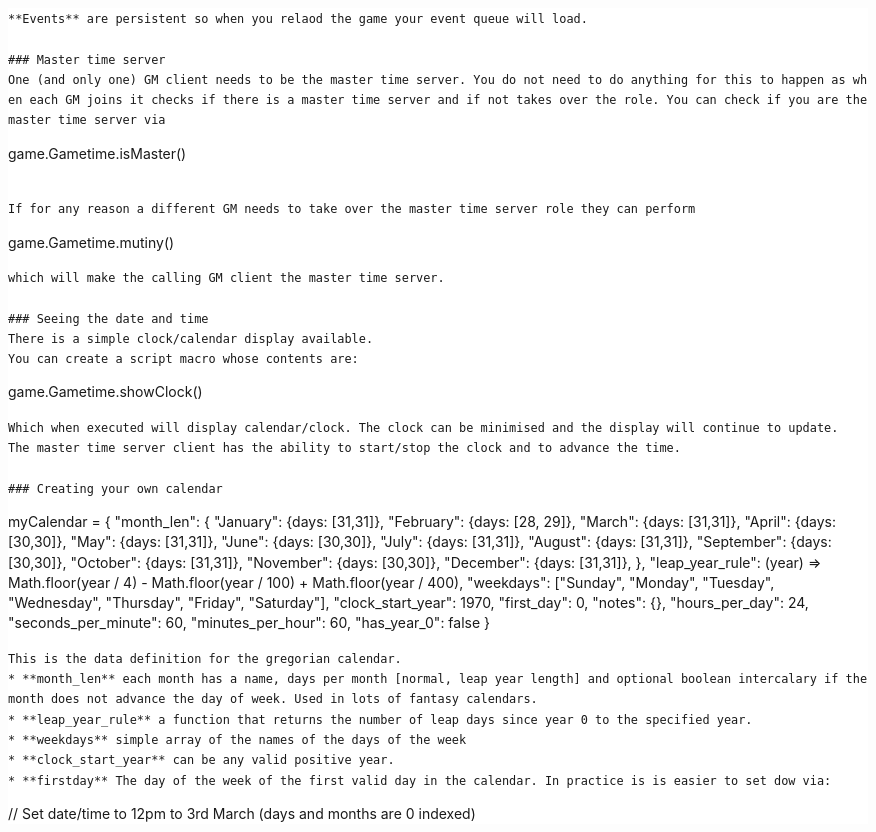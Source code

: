 ```
**Events** are persistent so when you relaod the game your event queue will load. 

### Master time server
One (and only one) GM client needs to be the master time server. You do not need to do anything for this to happen as when each GM joins it checks if there is a master time server and if not takes over the role. You can check if you are the master time server via
```
game.Gametime.isMaster()
```

If for any reason a different GM needs to take over the master time server role they can perform
```
game.Gametime.mutiny()
```
which will make the calling GM client the master time server.

### Seeing the date and time
There is a simple clock/calendar display available.
You can create a script macro whose contents are:
```
game.Gametime.showClock()
```
Which when executed will display calendar/clock. The clock can be minimised and the display will continue to update.
The master time server client has the ability to start/stop the clock and to advance the time.

### Creating your own calendar
```
myCalendar = {
  "month_len": {
      "January": {days: [31,31]},
      "February": {days: [28, 29]},
      "March": {days: [31,31]},
      "April": {days: [30,30]},
      "May": {days: [31,31]},
      "June": {days: [30,30]},
      "July": {days: [31,31]},
      "August": {days: [31,31]},
      "September": {days: [30,30]},
      "October": {days: [31,31]},
      "November": {days: [30,30]},
      "December": {days: [31,31]},
  },
  "leap_year_rule": (year) => Math.floor(year / 4) - Math.floor(year / 100) + Math.floor(year / 400),
  "weekdays": ["Sunday", "Monday", "Tuesday", "Wednesday", "Thursday", "Friday", "Saturday"],
  "clock_start_year": 1970,
  "first_day": 0,
  "notes": {},
  "hours_per_day": 24,
  "seconds_per_minute": 60,
  "minutes_per_hour": 60,
  "has_year_0": false
}
```
This is the data definition for the gregorian calendar.
* **month_len** each month has a name, days per month [normal, leap year length] and optional boolean intercalary if the month does not advance the day of week. Used in lots of fantasy calendars.
* **leap_year_rule** a function that returns the number of leap days since year 0 to the specified year.
* **weekdays** simple array of the names of the days of the week
* **clock_start_year** can be any valid positive year.
* **firstday** The day of the week of the first valid day in the calendar. In practice is is easier to set dow via:
```
// Set date/time to 12pm to 3rd March (days and months are 0 indexed)